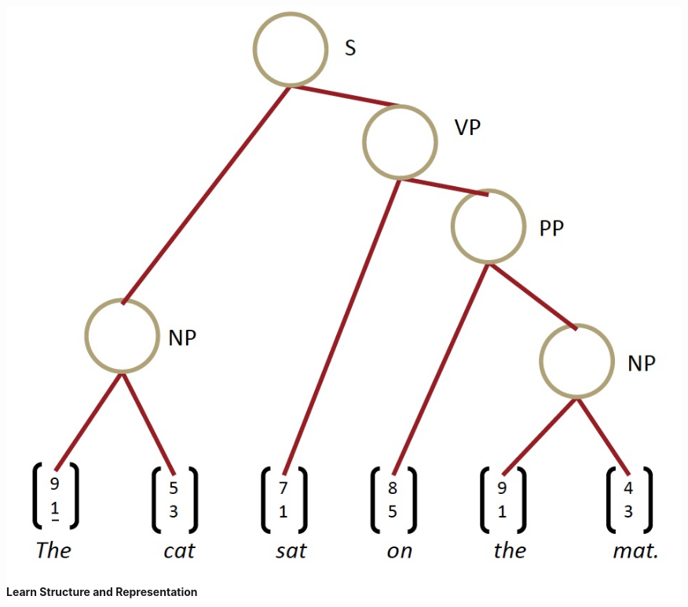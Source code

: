 ![image-20190723204042599](imgs/image-20190723204042599.png)

**Learn Structure and Representation**
